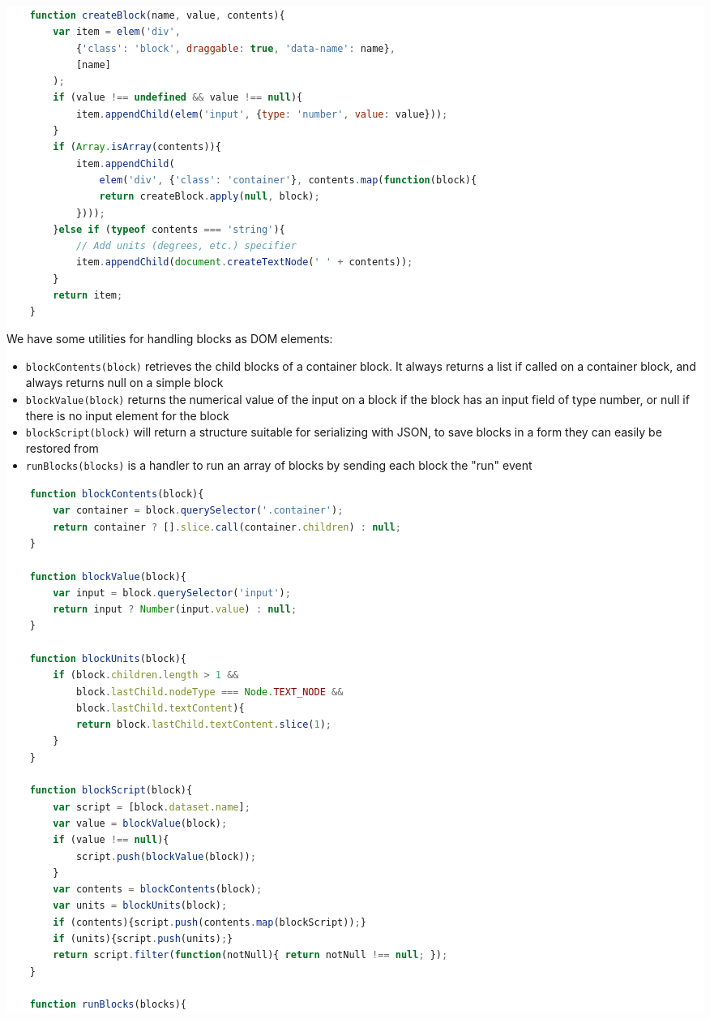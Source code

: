 ```javascript
    function createBlock(name, value, contents){
        var item = elem('div',
            {'class': 'block', draggable: true, 'data-name': name},
            [name]
        );
        if (value !== undefined && value !== null){
            item.appendChild(elem('input', {type: 'number', value: value}));
        }
        if (Array.isArray(contents)){
            item.appendChild(
                elem('div', {'class': 'container'}, contents.map(function(block){
                return createBlock.apply(null, block);
            })));
        }else if (typeof contents === 'string'){
            // Add units (degrees, etc.) specifier
            item.appendChild(document.createTextNode(' ' + contents));
        }
        return item;
    }
```

We have some utilities for handling blocks as DOM elements:

- `blockContents(block)` retrieves the child blocks of a container block. It always returns a list if called on a container block, and always returns null on a simple block
- `blockValue(block)` returns the numerical value of the input on a block if the block has an input field of type number, or null if there is no input element for the block
- `blockScript(block)` will return a structure suitable for serializing with JSON, to save blocks in a form they can easily be restored from
- `runBlocks(blocks)` is a handler to run an array of blocks by sending each block the "run" event

```javascript
    function blockContents(block){
        var container = block.querySelector('.container');
        return container ? [].slice.call(container.children) : null;
    }

    function blockValue(block){
        var input = block.querySelector('input');
        return input ? Number(input.value) : null;
    }

    function blockUnits(block){
        if (block.children.length > 1 &&
            block.lastChild.nodeType === Node.TEXT_NODE &&
            block.lastChild.textContent){
            return block.lastChild.textContent.slice(1);
        }
    }

    function blockScript(block){
        var script = [block.dataset.name];
        var value = blockValue(block);
        if (value !== null){
            script.push(blockValue(block));
        }
        var contents = blockContents(block);
        var units = blockUnits(block);
        if (contents){script.push(contents.map(blockScript));}
        if (units){script.push(units);}
        return script.filter(function(notNull){ return notNull !== null; });
    }

    function runBlocks(blocks){
```